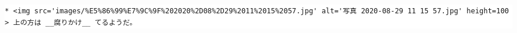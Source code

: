     * <img src='images/%E5%86%99%E7%9C%9F%202020%2D08%2D29%2011%2015%2057.jpg' alt='写真 2020-08-29 11 15 57.jpg' height=100> 上の方は __腐りかけ__ てるようだ。